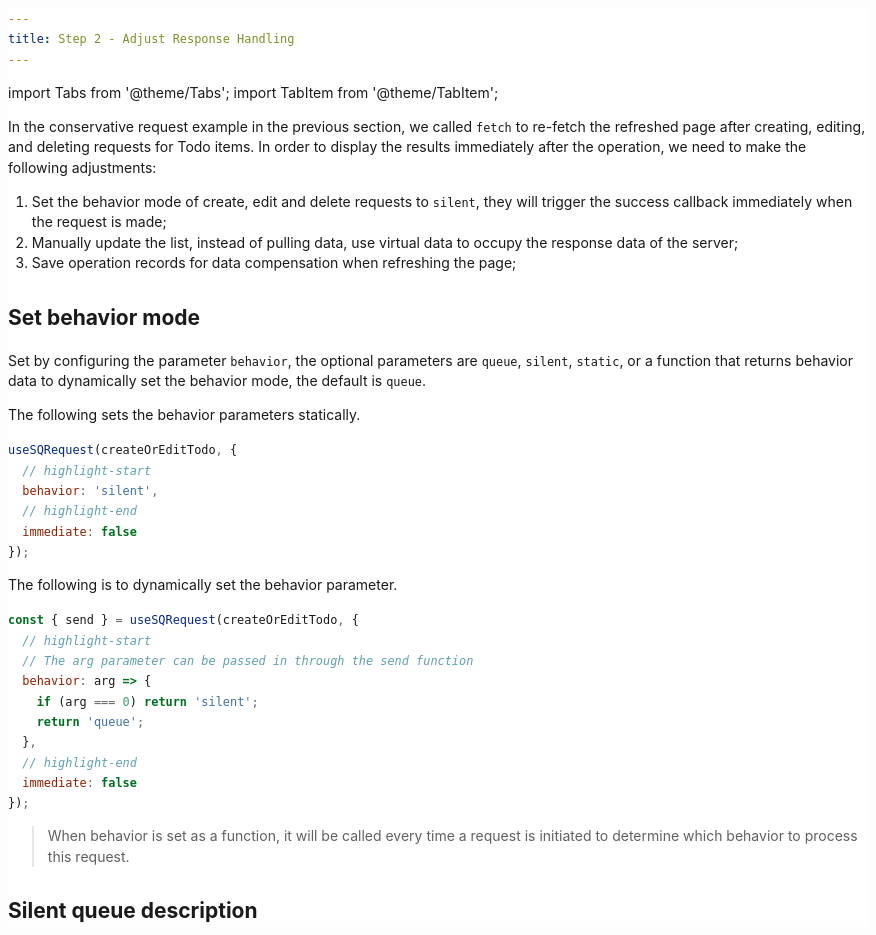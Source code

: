 ```yaml
---
title: Step 2 - Adjust Response Handling
---
```


import Tabs from '@theme/Tabs';
import TabItem from '@theme/TabItem';

In the conservative request example in the previous section, we called `fetch` to re-fetch the refreshed page after creating, editing, and deleting requests for Todo items. In order to display the results immediately after the operation, we need to make the following adjustments:

1. Set the behavior mode of create, edit and delete requests to `silent`, they will trigger the success callback immediately when the request is made;
2. Manually update the list, instead of pulling data, use virtual data to occupy the response data of the server;
3. Save operation records for data compensation when refreshing the page;

## Set behavior mode

Set by configuring the parameter `behavior`, the optional parameters are `queue`, `silent`, `static`, or a function that returns behavior data to dynamically set the behavior mode, the default is `queue`.

The following sets the behavior parameters statically.

```javascript
useSQRequest(createOrEditTodo, {
  // highlight-start
  behavior: 'silent',
  // highlight-end
  immediate: false
});
```

The following is to dynamically set the behavior parameter.

```javascript
const { send } = useSQRequest(createOrEditTodo, {
  // highlight-start
  // The arg parameter can be passed in through the send function
  behavior: arg => {
    if (arg === 0) return 'silent';
    return 'queue';
  },
  // highlight-end
  immediate: false
});
```

> When behavior is set as a function, it will be called every time a request is initiated to determine which behavior to process this request.

## Silent queue description
